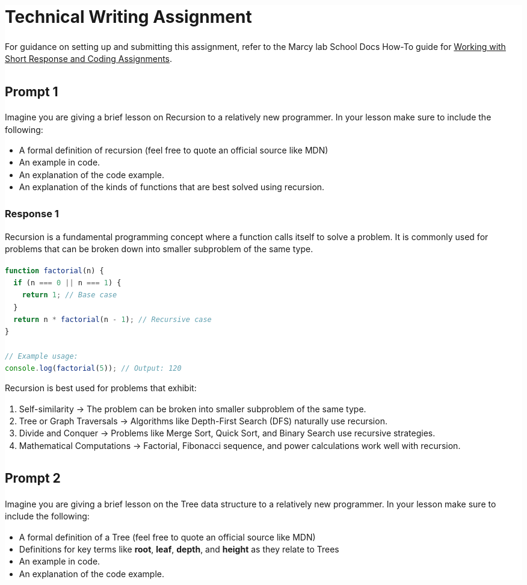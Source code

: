 # Technical Writing Assignment

For guidance on setting up and submitting this assignment, refer to the Marcy lab School Docs How-To guide for [Working with Short Response and Coding Assignments](https://marcylabschool.gitbook.io/marcy-lab-school-docs/fullstack-curriculum/how-tos/working-with-assignments#how-to-work-on-assignments).

## Prompt 1

Imagine you are giving a brief lesson on Recursion to a relatively new programmer. In your lesson make sure to include the following:

- A formal definition of recursion (feel free to quote an official source like MDN)
- An example in code.
- An explanation of the code example.
- An explanation of the kinds of functions that are best solved using recursion.

### Response 1

Recursion is a fundamental programming concept where a function calls itself to solve a problem. It is commonly used for problems that can be broken down into smaller subproblem of the same type.

```js
function factorial(n) {
  if (n === 0 || n === 1) {
    return 1; // Base case
  }
  return n * factorial(n - 1); // Recursive case
}

// Example usage:
console.log(factorial(5)); // Output: 120
```

Recursion is best used for problems that exhibit:

1. Self-similarity → The problem can be broken into smaller subproblem of the same type.
2. Tree or Graph Traversals → Algorithms like Depth-First Search (DFS) naturally use recursion.
3. Divide and Conquer → Problems like Merge Sort, Quick Sort, and Binary Search use recursive strategies.
4. Mathematical Computations → Factorial, Fibonacci sequence, and power calculations work well with recursion.

## Prompt 2

Imagine you are giving a brief lesson on the Tree data structure to a relatively new programmer. In your lesson make sure to include the following:

- A formal definition of a Tree (feel free to quote an official source like MDN)
- Definitions for key terms like **root**, **leaf**, **depth**, and **height** as they relate to Trees
- An example in code.
- An explanation of the code example.
